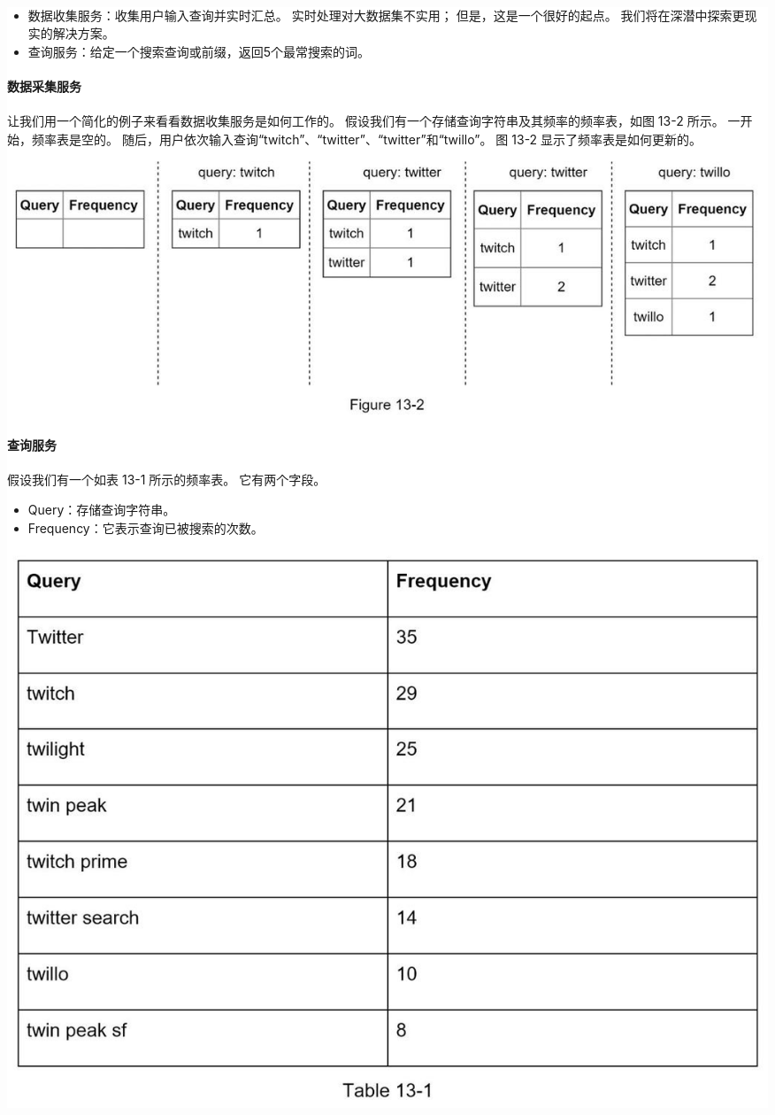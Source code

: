 - 数据收集服务：收集用户输入查询并实时汇总。 实时处理对大数据集不实用； 但是，这是一个很好的起点。 我们将在深潜中探索更现实的解决方案。
- 查询服务：给定一个搜索查询或前缀，返回5个最常搜索的词。

#### 数据采集服务

让我们用一个简化的例子来看看数据收集服务是如何工作的。 假设我们有一个存储查询字符串及其频率的频率表，如图 13-2 所示。 一开始，频率表是空的。 随后，用户依次输入查询“twitch”、“twitter”、“twitter”和“twillo”。 图 13-2 显示了频率表是如何更新的。

![](./images/Chapter-13/13-02.png)

#### 查询服务
假设我们有一个如表 13-1 所示的频率表。 它有两个字段。

- Query：存储查询字符串。
- Frequency：它表示查询已被搜索的次数。

![](./images/Chapter-13/13-t1.png)
